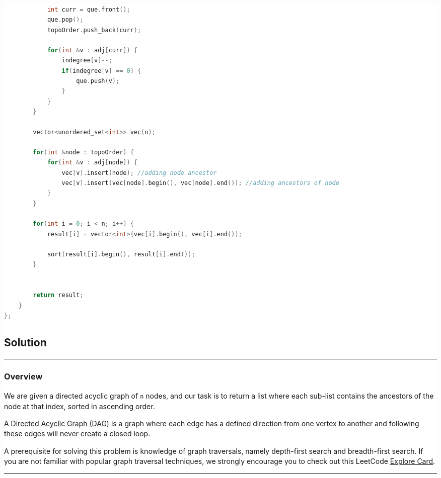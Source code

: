 ```cpp
            int curr = que.front();
            que.pop();
            topoOrder.push_back(curr);

            for(int &v : adj[curr]) {
                indegree[v]--;
                if(indegree[v] == 0) {
                    que.push(v);
                }
            }
        }

        vector<unordered_set<int>> vec(n);

        for(int &node : topoOrder) {
            for(int &v : adj[node]) {
                vec[v].insert(node); //adding node ancestor
                vec[v].insert(vec[node].begin(), vec[node].end()); //adding ancestors of node
            }
        }

        for(int i = 0; i < n; i++) {
            result[i] = vector<int>(vec[i].begin(), vec[i].end());

            sort(result[i].begin(), result[i].end());
        }

        
        return result;
    }
};
```

## Solution

---

### Overview

We are given a directed acyclic graph of `n` nodes, and our task is to return a list where each sub-list contains the ancestors of the node at that index, sorted in ascending order.

A [Directed Acyclic Graph (DAG)](https://en.wikipedia.org/wiki/Directed_acyclic_graph) is a graph where each edge has a defined direction from one vertex to another and following these edges will never create a closed loop.

A prerequisite for solving this problem is knowledge of graph traversals, namely depth-first search and breadth-first search. If you are not familiar with popular graph traversal techniques, we strongly encourage you to check out this LeetCode [Explore Card](https://leetcode.com/explore/learn/card/graph/).

---
